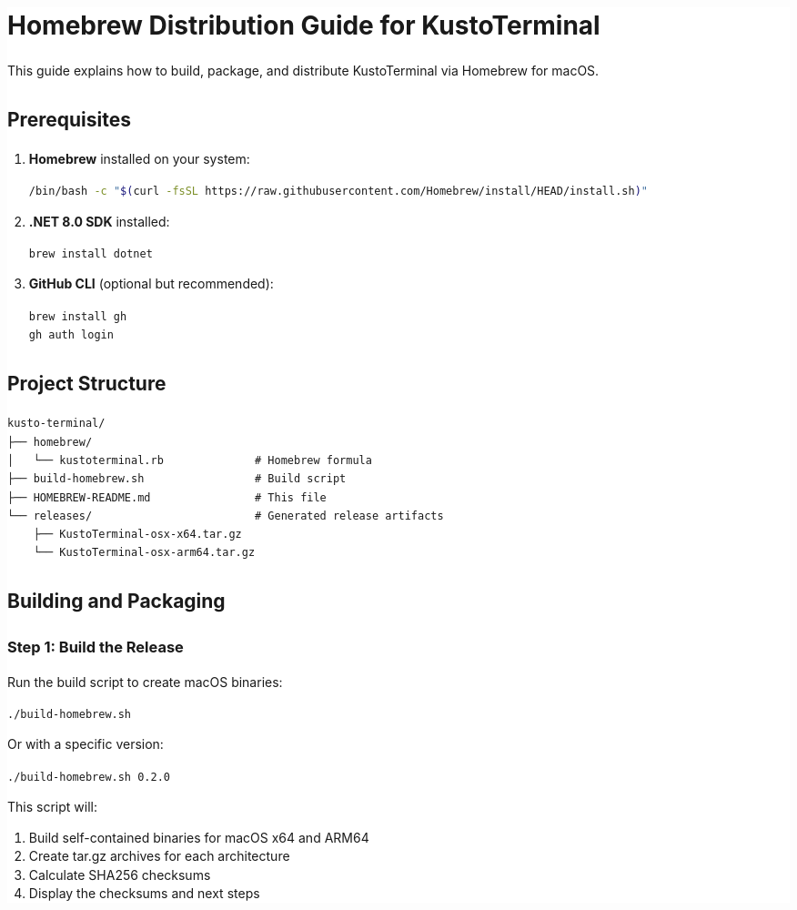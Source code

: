 # Homebrew Distribution Guide for KustoTerminal

This guide explains how to build, package, and distribute KustoTerminal via Homebrew for macOS.

## Prerequisites

1. **Homebrew** installed on your system:
   ```bash
   /bin/bash -c "$(curl -fsSL https://raw.githubusercontent.com/Homebrew/install/HEAD/install.sh)"
   ```

2. **.NET 8.0 SDK** installed:
   ```bash
   brew install dotnet
   ```

3. **GitHub CLI** (optional but recommended):
   ```bash
   brew install gh
   gh auth login
   ```

## Project Structure

```
kusto-terminal/
├── homebrew/
│   └── kustoterminal.rb              # Homebrew formula
├── build-homebrew.sh                 # Build script
├── HOMEBREW-README.md                # This file
└── releases/                         # Generated release artifacts
    ├── KustoTerminal-osx-x64.tar.gz
    └── KustoTerminal-osx-arm64.tar.gz
```

## Building and Packaging

### Step 1: Build the Release

Run the build script to create macOS binaries:

```bash
./build-homebrew.sh
```

Or with a specific version:

```bash
./build-homebrew.sh 0.2.0
```

This script will:
1. Build self-contained binaries for macOS x64 and ARM64
2. Create tar.gz archives for each architecture
3. Calculate SHA256 checksums
4. Display the checksums and next steps
